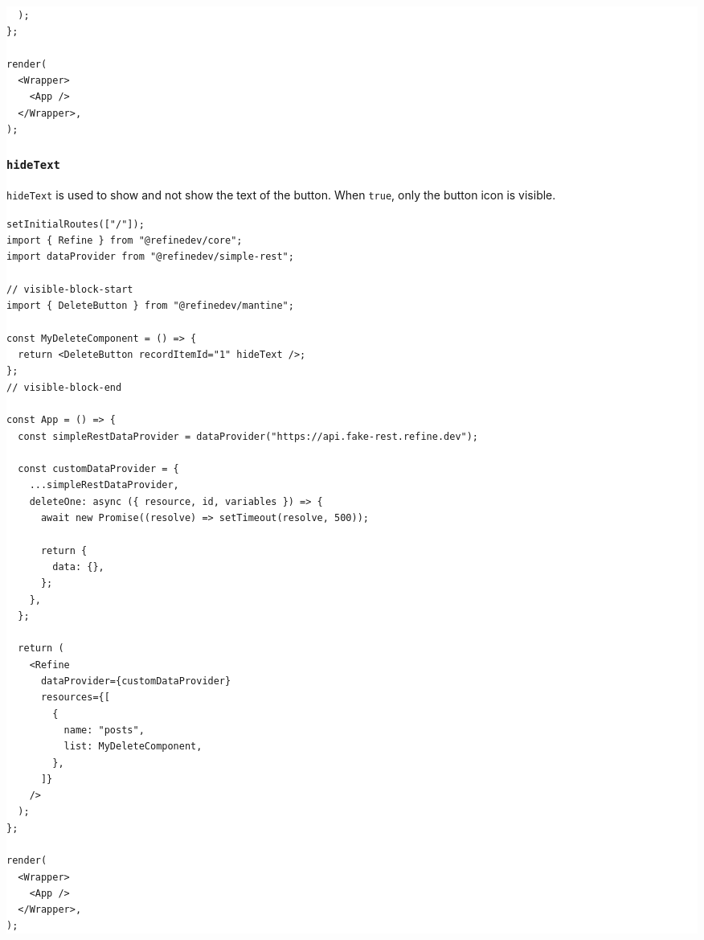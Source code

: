 ```tsx live url=http://localhost:3000 previewHeight=200px
  );
};

render(
  <Wrapper>
    <App />
  </Wrapper>,
);
```

### `hideText`

`hideText` is used to show and not show the text of the button. When `true`, only the button icon is visible.

```tsx live url=http://localhost:3000 previewHeight=200px
setInitialRoutes(["/"]);
import { Refine } from "@refinedev/core";
import dataProvider from "@refinedev/simple-rest";

// visible-block-start
import { DeleteButton } from "@refinedev/mantine";

const MyDeleteComponent = () => {
  return <DeleteButton recordItemId="1" hideText />;
};
// visible-block-end

const App = () => {
  const simpleRestDataProvider = dataProvider("https://api.fake-rest.refine.dev");

  const customDataProvider = {
    ...simpleRestDataProvider,
    deleteOne: async ({ resource, id, variables }) => {
      await new Promise((resolve) => setTimeout(resolve, 500));

      return {
        data: {},
      };
    },
  };

  return (
    <Refine
      dataProvider={customDataProvider}
      resources={[
        {
          name: "posts",
          list: MyDeleteComponent,
        },
      ]}
    />
  );
};

render(
  <Wrapper>
    <App />
  </Wrapper>,
);
```
